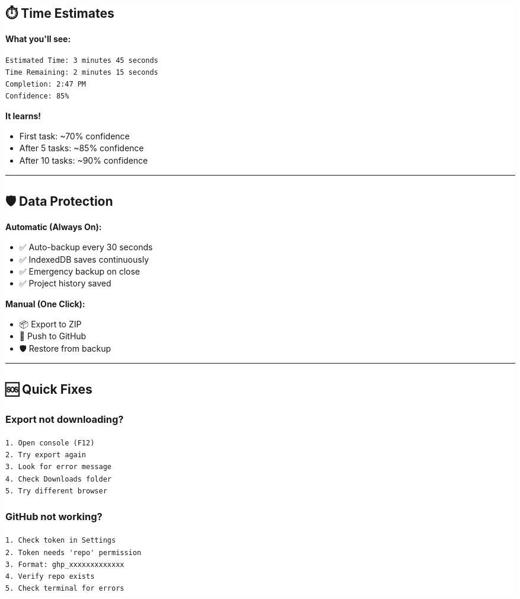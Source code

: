 
## ⏱️ Time Estimates

**What you'll see:**
```
Estimated Time: 3 minutes 45 seconds
Time Remaining: 2 minutes 15 seconds
Completion: 2:47 PM
Confidence: 85%
```

**It learns!**
- First task: ~70% confidence
- After 5 tasks: ~85% confidence
- After 10 tasks: ~90% confidence

---

## 🛡️ Data Protection

**Automatic (Always On):**
- ✅ Auto-backup every 30 seconds
- ✅ IndexedDB saves continuously
- ✅ Emergency backup on close
- ✅ Project history saved

**Manual (One Click):**
- 📦 Export to ZIP
- 🐙 Push to GitHub
- 🛡️ Restore from backup

---

## 🆘 Quick Fixes

### Export not downloading?
```
1. Open console (F12)
2. Try export again
3. Look for error message
4. Check Downloads folder
5. Try different browser
```

### GitHub not working?
```
1. Check token in Settings
2. Token needs 'repo' permission
3. Format: ghp_xxxxxxxxxxxxx
4. Verify repo exists
5. Check terminal for errors
```
